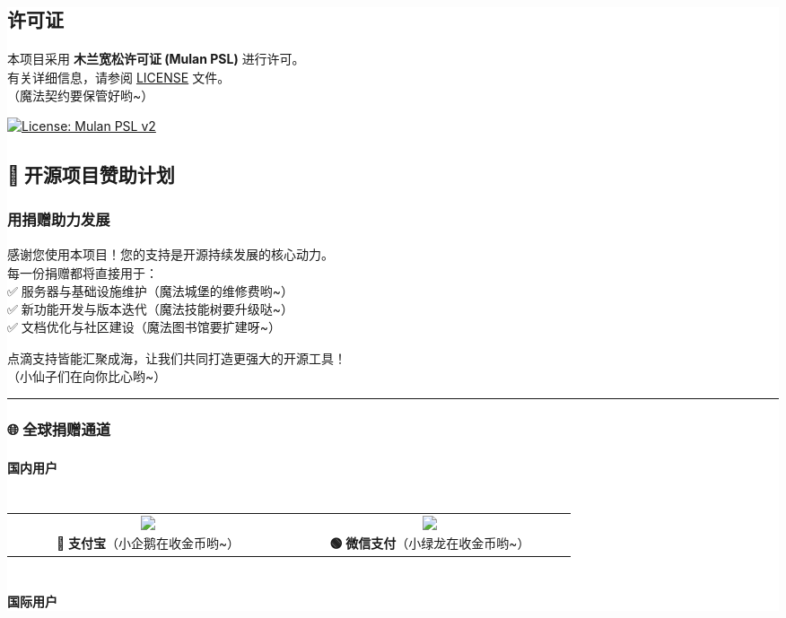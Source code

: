 </div>

## 许可证

本项目采用 **木兰宽松许可证 (Mulan PSL)** 进行许可。  
有关详细信息，请参阅 [LICENSE](LICENSE) 文件。  
（魔法契约要保管好哟~）

[![License: Mulan PSL v2](https://img.shields.io/badge/License-Mulan%20PSL%202-blue.svg)](http://license.coscl.org.cn/MulanPSL2)

## 🌟 开源项目赞助计划

### 用捐赠助力发展

感谢您使用本项目！您的支持是开源持续发展的核心动力。  
每一份捐赠都将直接用于：  
✅ 服务器与基础设施维护（魔法城堡的维修费哟~）  
✅ 新功能开发与版本迭代（魔法技能树要升级哒~）  
✅ 文档优化与社区建设（魔法图书馆要扩建呀~）

点滴支持皆能汇聚成海，让我们共同打造更强大的开源工具！  
（小仙子们在向你比心哟~）

---

### 🌐 全球捐赠通道

#### 国内用户

<div align="center" style="margin: 40px 0">

<div align="center">
<table>
<tr>
<td align="center" width="300">
<img src="https://github.com/ctkqiang/ctkqiang/blob/main/assets/IMG_9863.jpg?raw=true" width="200" />
<br />
<strong>🔵 支付宝</strong>（小企鹅在收金币哟~）
</td>
<td align="center" width="300">
<img src="https://github.com/ctkqiang/ctkqiang/blob/main/assets/IMG_9859.JPG?raw=true" width="200" />
<br />
<strong>🟢 微信支付</strong>（小绿龙在收金币哟~）
</td>
</tr>
</table>
</div>
</div>

#### 国际用户
